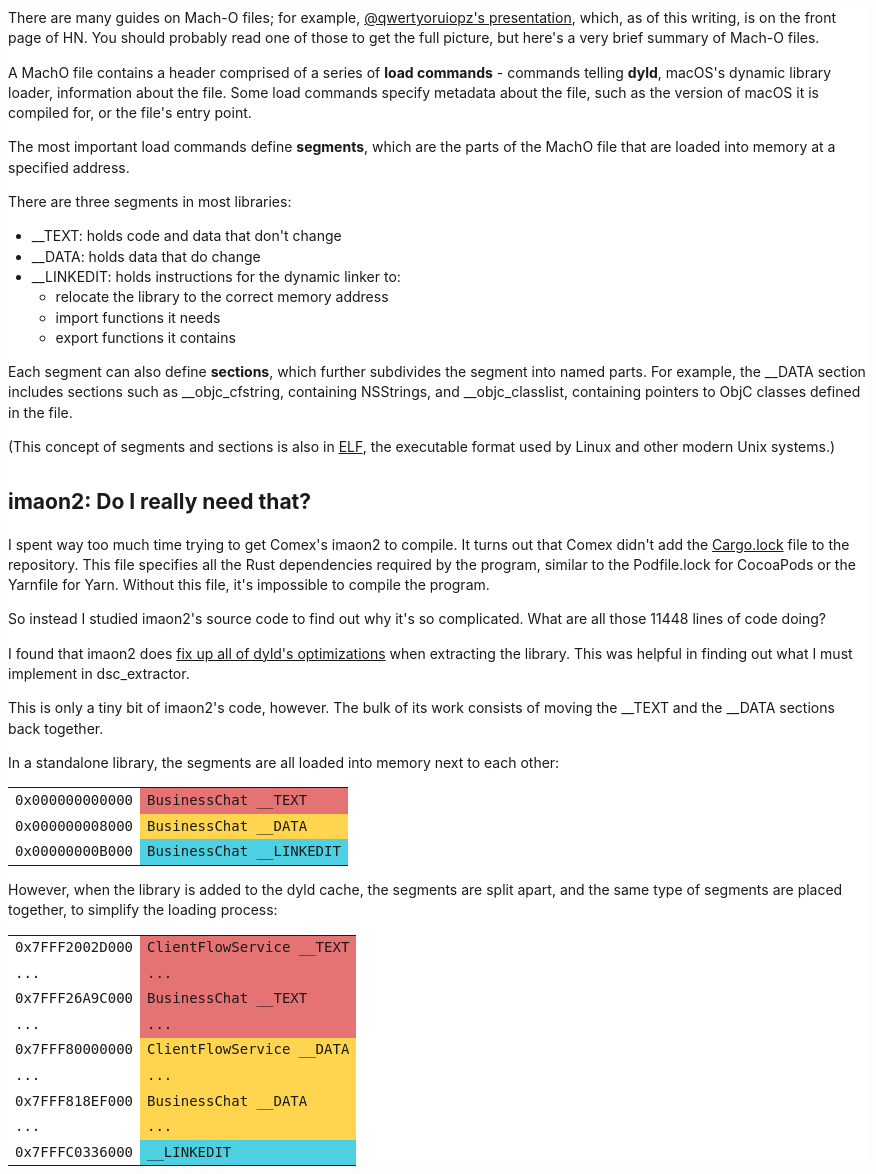 There are many guides on Mach-O files; for example, [@qwertyoruiopz's presentation](https://news.ycombinator.com/item?id=17378829), which, as of this writing, is on the front page of HN. You should probably read one of those to get the full picture, but here's a very brief summary of Mach-O files.

A MachO file contains a header comprised of a series of **load commands** - commands telling **dyld**, macOS's dynamic library loader, information about the file. Some load commands specify metadata about the file, such as the version of macOS it is compiled for, or the file's entry point.

The most important load commands define **segments**, which are the parts of the MachO file that are loaded into memory at a specified address.

There are three segments in most libraries:

- __TEXT: holds code and data that don't change
- __DATA: holds data that do change
- __LINKEDIT: holds instructions for the dynamic linker to:
  - relocate the library to the correct memory address
  - import functions it needs
  - export functions it contains

Each segment can also define **sections**, which further subdivides the segment into named parts. For example, the __DATA section includes sections such as __objc_cfstring, containing NSStrings, and __objc_classlist, containing pointers to ObjC classes defined in the file.

(This concept of segments and sections is also in [ELF](https://en.wikipedia.org/wiki/Executable_and_Linkable_Format), the executable format used by Linux and other modern Unix systems.)

## imaon2: Do I really need that?

I spent way too much time trying to get Comex's imaon2 to compile. It turns out that Comex didn't add the [Cargo.lock](https://doc.rust-lang.org/cargo/guide/cargo-toml-vs-cargo-lock.html) file to the repository. This file specifies all the Rust dependencies required by the program, similar to the Podfile.lock for CocoaPods or the Yarnfile for Yarn. Without this file, it's impossible to compile the program.

So instead I studied imaon2's source code to find out why it's so complicated. What are all those 11448 lines of code doing?

I found that imaon2 does [fix up all of dyld's optimizations](https://github.com/comex/imaon2/blob/master/src/fmt-macho_dsc_extraction/macho_dsc_extraction.rs#L319) when extracting the library. This was helpful in finding out what I must implement in dsc_extractor. 

This is only a tiny bit of imaon2's code, however. The bulk of its work consists of moving the __TEXT and the __DATA sections back together.

In a standalone library, the segments are all loaded into memory next to each other:

<table style="font-family: monospace">
<tr><td>0x000000000000</td><td style="background-color: #e57373">BusinessChat __TEXT</td></tr>
<tr><td>0x000000008000</td><td style="background-color: #ffd54f">BusinessChat __DATA</td></tr>
<tr><td>0x00000000B000</td><td style="background-color: #4dd0e1">BusinessChat __LINKEDIT</td></tr>
</table>

However, when the library is added to the dyld cache, the segments are split apart, and the same type of segments are placed together, to simplify the loading process:

<table style="font-family: monospace">
<tr><td>0x7FFF2002D000</td><td style="background-color: #e57373">ClientFlowService __TEXT</td></tr>
<tr><td>...</td><td style="background-color: #e57373">...</td></tr>
<tr><td>0x7FFF26A9C000</td><td style="background-color: #e57373">BusinessChat __TEXT</td></tr>
<tr><td>...</td><td style="background-color: #e57373">...</td></tr>
<tr><td>0x7FFF80000000</td><td style="background-color: #ffd54f">ClientFlowService __DATA</td></tr>
<tr><td>...</td><td style="background-color: #ffd54f">...</td></tr>
<tr><td>0x7FFF818EF000</td><td style="background-color: #ffd54f">BusinessChat __DATA</td></tr>
<tr><td>...</td><td style="background-color: #ffd54f">...</td></tr>
<tr><td>0x7FFFC0336000</td><td style="background-color: #4dd0e1">__LINKEDIT</td></tr>
</table>

